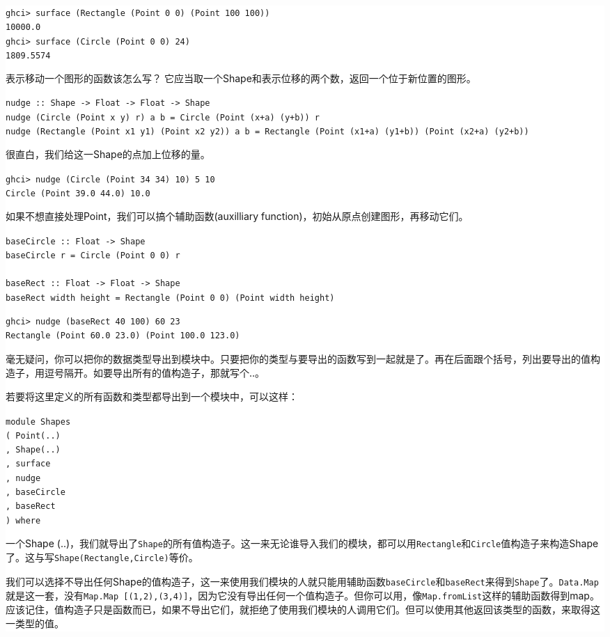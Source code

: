 ```
ghci> surface (Rectangle (Point 0 0) (Point 100 100))
10000.0
ghci> surface (Circle (Point 0 0) 24)
1809.5574
```

表示移动一个图形的函数该怎么写？ 它应当取一个Shape和表示位移的两个数，返回一个位于新位置的图形。

```
nudge :: Shape -> Float -> Float -> Shape
nudge (Circle (Point x y) r) a b = Circle (Point (x+a) (y+b)) r
nudge (Rectangle (Point x1 y1) (Point x2 y2)) a b = Rectangle (Point (x1+a) (y1+b)) (Point (x2+a) (y2+b))
```

很直白，我们给这一Shape的点加上位移的量。

```
ghci> nudge (Circle (Point 34 34) 10) 5 10
Circle (Point 39.0 44.0) 10.0
```

如果不想直接处理Point，我们可以搞个辅助函数(auxilliary function)，初始从原点创建图形，再移动它们。

```
baseCircle :: Float -> Shape
baseCircle r = Circle (Point 0 0) r

baseRect :: Float -> Float -> Shape
baseRect width height = Rectangle (Point 0 0) (Point width height)
```

```
ghci> nudge (baseRect 40 100) 60 23
Rectangle (Point 60.0 23.0) (Point 100.0 123.0)
```

毫无疑问，你可以把你的数据类型导出到模块中。只要把你的类型与要导出的函数写到一起就是了。再在后面跟个括号，列出要导出的值构造子，用逗号隔开。如要导出所有的值构造子，那就写个..。

若要将这里定义的所有函数和类型都导出到一个模块中，可以这样：

```
module Shapes
( Point(..)
, Shape(..)
, surface
, nudge
, baseCircle
, baseRect
) where
```

一个Shape (..)，我们就导出了``Shape``的所有值构造子。这一来无论谁导入我们的模块，都可以用``Rectangle``和``Circle``值构造子来构造Shape了。这与写``Shape(Rectangle,Circle)``等价。

我们可以选择不导出任何Shape的值构造子，这一来使用我们模块的人就只能用辅助函数``baseCircle``和``baseRect``来得到``Shape``了。``Data.Map``就是这一套，没有``Map.Map [(1,2),(3,4)]``，因为它没有导出任何一个值构造子。但你可以用，像``Map.fromList``这样的辅助函数得到map。应该记住，值构造子只是函数而已，如果不导出它们，就拒绝了使用我们模块的人调用它们。但可以使用其他返回该类型的函数，来取得这一类型的值。
